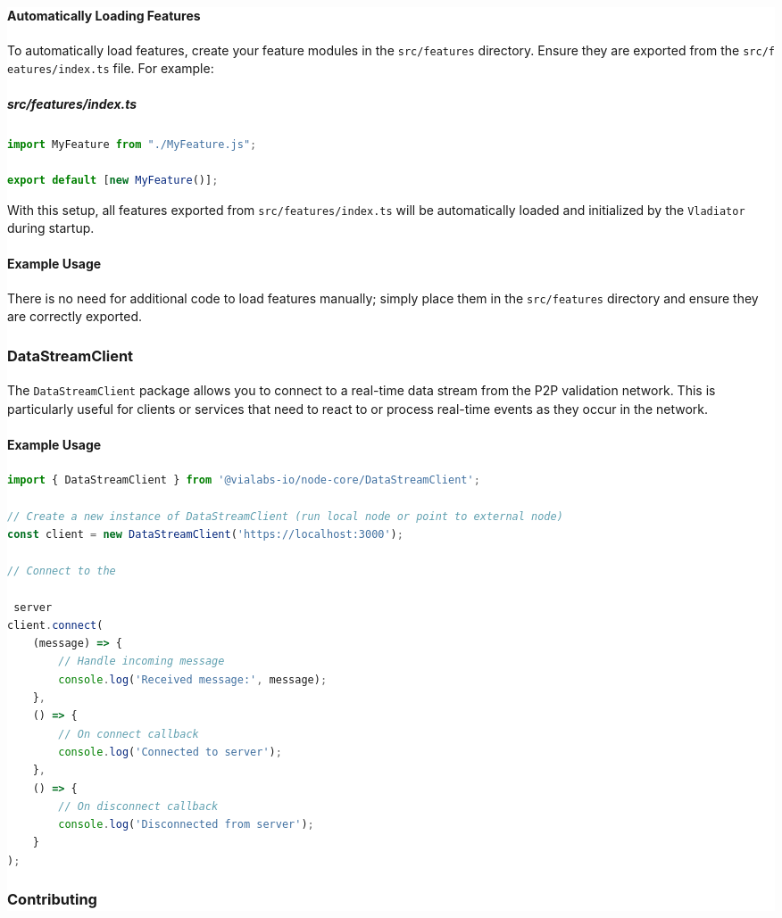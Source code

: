 #### Automatically Loading Features

To automatically load features, create your feature modules in the `src/features` directory. Ensure they are exported from the `src/features/index.ts` file. For example:

##### src/features/index.ts

```typescript
import MyFeature from "./MyFeature.js";

export default [new MyFeature()];
```

With this setup, all features exported from `src/features/index.ts` will be automatically loaded and initialized by the `Vladiator` during startup.

#### Example Usage

There is no need for additional code to load features manually; simply place them in the `src/features` directory and ensure they are correctly exported.

### DataStreamClient

The `DataStreamClient` package allows you to connect to a real-time data stream from the P2P validation network. This is particularly useful for clients or services that need to react to or process real-time events as they occur in the network.

#### Example Usage

```javascript
import { DataStreamClient } from '@vialabs-io/node-core/DataStreamClient';

// Create a new instance of DataStreamClient (run local node or point to external node)
const client = new DataStreamClient('https://localhost:3000');

// Connect to the

 server
client.connect(
    (message) => {
        // Handle incoming message
        console.log('Received message:', message);
    },
    () => {
        // On connect callback
        console.log('Connected to server');
    },
    () => {
        // On disconnect callback
        console.log('Disconnected from server');
    }
);
```

### Contributing
